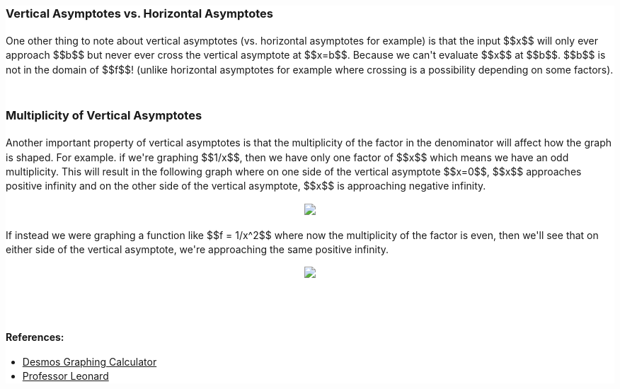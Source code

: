 <h3>Vertical Asymptotes vs. Horizontal Asymptotes</h3>
One other thing to note about vertical asymptotes (vs. horizontal asymptotes for example) is that the input $$x$$ will only ever approach $$b$$ but never ever cross the vertical asymptote at $$x=b$$. Because we can't evaluate $$x$$ at $$b$$. $$b$$ is not in the domain of $$f$$! (unlike horizontal asymptotes for example where crossing is a possibility depending on some factors).
<br>
<br>

<h3>Multiplicity of Vertical Asymptotes</h3>
Another important property of vertical asymptotes is that the multiplicity of the factor in the denominator will affect how the graph is shaped. For example. if we're graphing $$1/x$$, then we have only one factor of $$x$$ which means we have an odd multiplicity. This will result in the following graph where on one side of the vertical asymptote $$x=0$$, $$x$$ approaches positive infinity and on the other side of the vertical asymptote, $$x$$ is approaching negative infinity.
<p style="text-align:center;"><img src="{{ site.url }}/assets/math/graphs/vertical-asymptotes/0.png" width="60%" class="center"></p>
If instead we were graphing a function like $$f = 1/x^2$$ where now the multiplicity of the factor is even, then we'll see that on either side of the vertical asymptote, we're approaching the same positive infinity.
<p style="text-align:center;"><img src="{{ site.url }}/assets/math/graphs/vertical-asymptotes/1.png" width="60%" class="center"></p>
<br>
<br>

<b>References:</b>
<ul>
<li><a href="https://www.desmos.com/calculator">Desmos Graphing Calculator</a></li>
<li><a href="https://www.youtube.com/watch?v=y-bSJaEonho&list=PLDesaqWTN6ESsmwELdrzhcGiRhk5DjwLP&index=39">Professor Leonard</a></li>
</ul>



